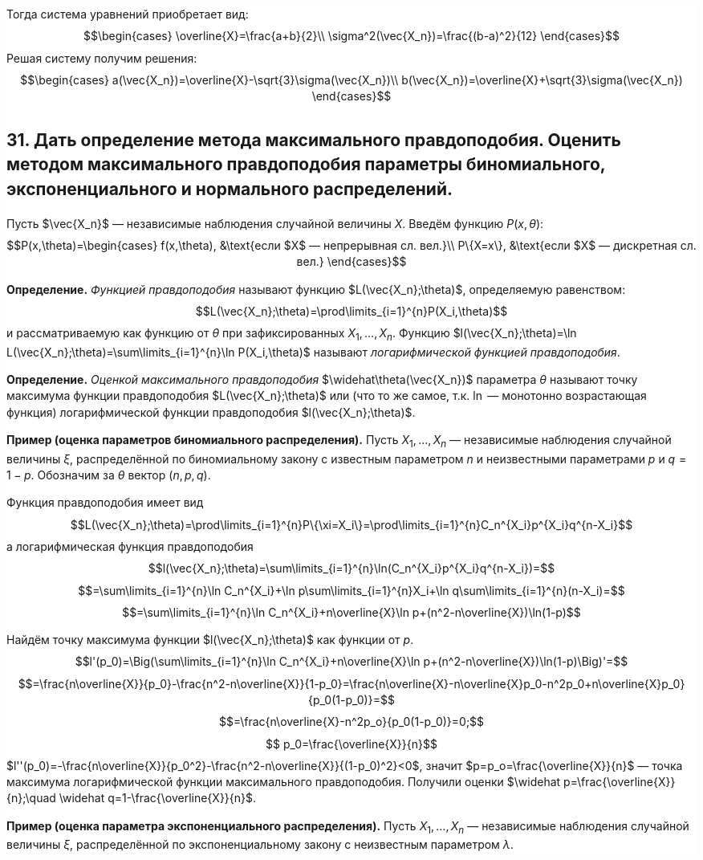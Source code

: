Тогда система уравнений приобретает вид:
$$\begin{cases}
\overline{X}=\frac{a+b}{2}\\
\sigma^2(\vec{X_n})=\frac{(b-a)^2}{12}
\end{cases}$$
Решая систему получим решения:
$$\begin{cases}
a(\vec{X_n})=\overline{X}-\sqrt{3}\sigma(\vec{X_n})\\
b(\vec{X_n})=\overline{X}+\sqrt{3}\sigma(\vec{X_n})
\end{cases}$$

## 31. Дать определение метода максимального правдоподобия. Оценить методом максимального правдоподобия параметры биномиального, экспоненциального и нормального распределений.
Пусть $\vec{X_n}$ — независимые наблюдения случайной величины $X$. Введём функцию $P(x, \theta)$:
$$P(x,\theta)=\begin{cases}
f(x,\theta), &\text{если $X$ — непрерывная сл. вел.}\\
P\{X=x\}, &\text{если $X$ — дискретная сл. вел.}
\end{cases}$$

**Определение.** *Функцией правдоподобия* называют функцию $L(\vec{X_n};\theta)$, определяемую равенством: $$L(\vec{X_n};\theta)=\prod\limits_{i=1}^{n}P(X_i,\theta)$$ и рассматриваемую как функцию от $\theta$ при зафиксированных $X_1,\ldots,X_n$.
Функцию $l(\vec{X_n};\theta)=\ln L(\vec{X_n};\theta)=\sum\limits_{i=1}^{n}\ln P(X_i,\theta)$ называют *логарифмической функцией правдоподобия*.

**Определение.** *Оценкой максимального правдоподобия* $\widehat\theta(\vec{X_n})$ параметра $\theta$ называют точку максимума функции правдоподобия $L(\vec{X_n};\theta)$ или (что то же самое, т.к. $\ln$ — монотонно возрастающая функция) логарифмической функции правдоподобия $l(\vec{X_n};\theta)$.

**Пример (оценка параметров биномиального распределения).**
Пусть $X_1,\ldots,X_n$ — независимые наблюдения случайной величины $\xi$, распределённой по биномиальному закону с известным параметром $n$ и неизвестными параметрами $p$ и $q=1-p$. Обозначим за $\theta$ вектор $(n,p,q)$.

Функция правдоподобия имеет вид $$L(\vec{X_n};\theta)=\prod\limits_{i=1}^{n}P\{\xi=X_i\}=\prod\limits_{i=1}^{n}C_n^{X_i}p^{X_i}q^{n-X_i}$$ а логарифмическая функция правдоподобия $$l(\vec{X_n};\theta)=\sum\limits_{i=1}^{n}\ln(C_n^{X_i}p^{X_i}q^{n-X_i})=$$
$$=\sum\limits_{i=1}^{n}\ln C_n^{X_i}+\ln p\sum\limits_{i=1}^{n}X_i+\ln q\sum\limits_{i=1}^{n}(n-X_i)=$$
$$=\sum\limits_{i=1}^{n}\ln C_n^{X_i}+n\overline{X}\ln p+(n^2-n\overline{X})\ln(1-p)$$

Найдём точку максимума функции $l(\vec{X_n};\theta)$ как функции от $p$. $$l'(p_0)=\Big(\sum\limits_{i=1}^{n}\ln C_n^{X_i}+n\overline{X}\ln p+(n^2-n\overline{X})\ln(1-p)\Big)'=$$
$$=\frac{n\overline{X}}{p_0}-\frac{n^2-n\overline{X}}{1-p_0}=\frac{n\overline{X}-n\overline{X}p_0-n^2p_0+n\overline{X}p_0}{p_0(1-p_0)}=$$
$$=\frac{n\overline{X}-n^2p_o}{p_0(1-p_0)}=0;$$
$$ p_0=\frac{\overline{X}}{n}$$
$l''(p_0)=-\frac{n\overline{X}}{p_0^2}-\frac{n^2-n\overline{X}}{(1-p_0)^2}<0$, значит $p=p_o=\frac{\overline{X}}{n}$ — точка максимума логарифмической функции максимального правдоподобия. Получили оценки $\widehat p=\frac{\overline{X}}{n};\quad \widehat q=1-\frac{\overline{X}}{n}$.

**Пример (оценка параметра экспоненциального распределения).**
Пусть $X_1,\ldots,X_n$ — независимые наблюдения случайной величины $\xi$, распределённой по экспоненциальному закону с неизвестным параметром $\lambda$.

